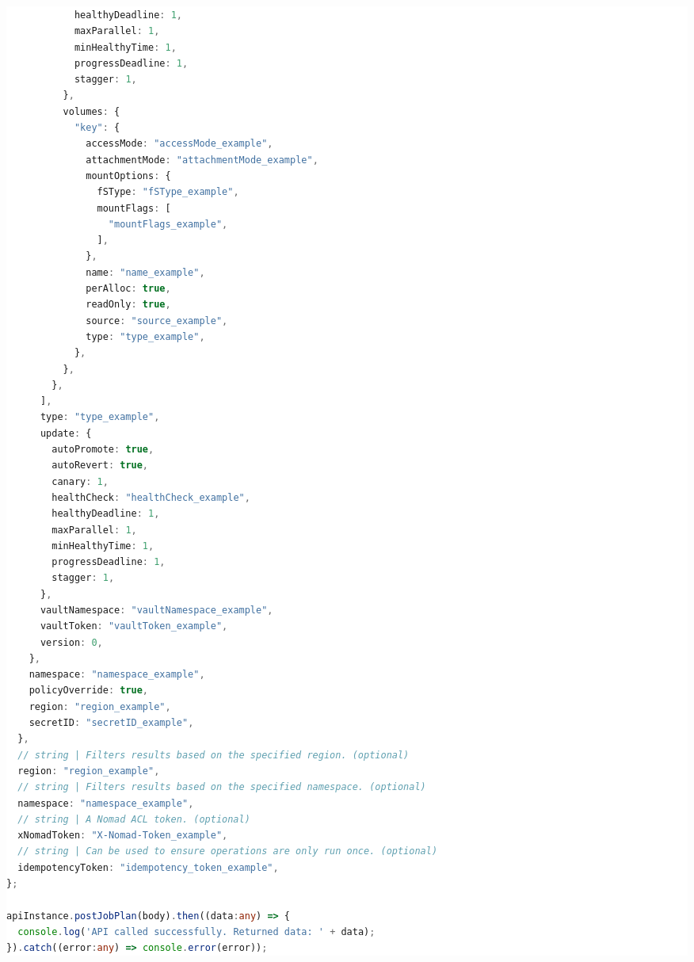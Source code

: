 ```typescript
            healthyDeadline: 1,
            maxParallel: 1,
            minHealthyTime: 1,
            progressDeadline: 1,
            stagger: 1,
          },
          volumes: {
            "key": {
              accessMode: "accessMode_example",
              attachmentMode: "attachmentMode_example",
              mountOptions: {
                fSType: "fSType_example",
                mountFlags: [
                  "mountFlags_example",
                ],
              },
              name: "name_example",
              perAlloc: true,
              readOnly: true,
              source: "source_example",
              type: "type_example",
            },
          },
        },
      ],
      type: "type_example",
      update: {
        autoPromote: true,
        autoRevert: true,
        canary: 1,
        healthCheck: "healthCheck_example",
        healthyDeadline: 1,
        maxParallel: 1,
        minHealthyTime: 1,
        progressDeadline: 1,
        stagger: 1,
      },
      vaultNamespace: "vaultNamespace_example",
      vaultToken: "vaultToken_example",
      version: 0,
    },
    namespace: "namespace_example",
    policyOverride: true,
    region: "region_example",
    secretID: "secretID_example",
  },
  // string | Filters results based on the specified region. (optional)
  region: "region_example",
  // string | Filters results based on the specified namespace. (optional)
  namespace: "namespace_example",
  // string | A Nomad ACL token. (optional)
  xNomadToken: "X-Nomad-Token_example",
  // string | Can be used to ensure operations are only run once. (optional)
  idempotencyToken: "idempotency_token_example",
};

apiInstance.postJobPlan(body).then((data:any) => {
  console.log('API called successfully. Returned data: ' + data);
}).catch((error:any) => console.error(error));
```
